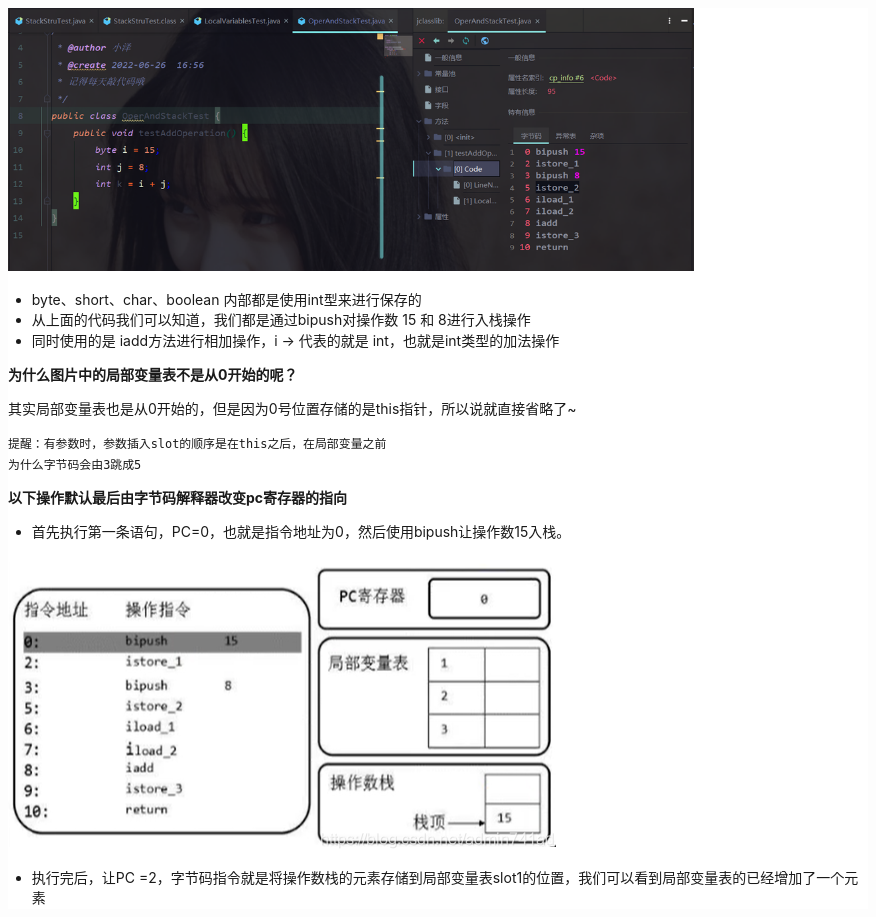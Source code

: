 <img src="./images/image-20220626165858998.png" alt="image-20220626165858998" style="zoom:67%;" />

- byte、short、char、boolean 内部都是使用int型来进行保存的
- 从上面的代码我们可以知道，我们都是通过bipush对操作数 15 和 8进行入栈操作
- 同时使用的是 iadd方法进行相加操作，i -> 代表的就是 int，也就是int类型的加法操作

**为什么图片中的局部变量表不是从0开始的呢？**

其实局部变量表也是从0开始的，但是因为0号位置存储的是this指针，所以说就直接省略了~

```xml
提醒：有参数时，参数插入slot的顺序是在this之后，在局部变量之前
为什么字节码会由3跳成5
```

**以下操作默认最后由字节码解释器改变pc寄存器的指向**

- 首先执行第一条语句，PC=0，也就是指令地址为0，然后使用bipush让操作数15入栈。

![image-20220626172251068](./images/image-20220626172251068.png)

- 执行完后，让PC =2，字节码指令就是将操作数栈的元素存储到局部变量表slot1的位置，我们可以看到局部变量表的已经增加了一个元素
